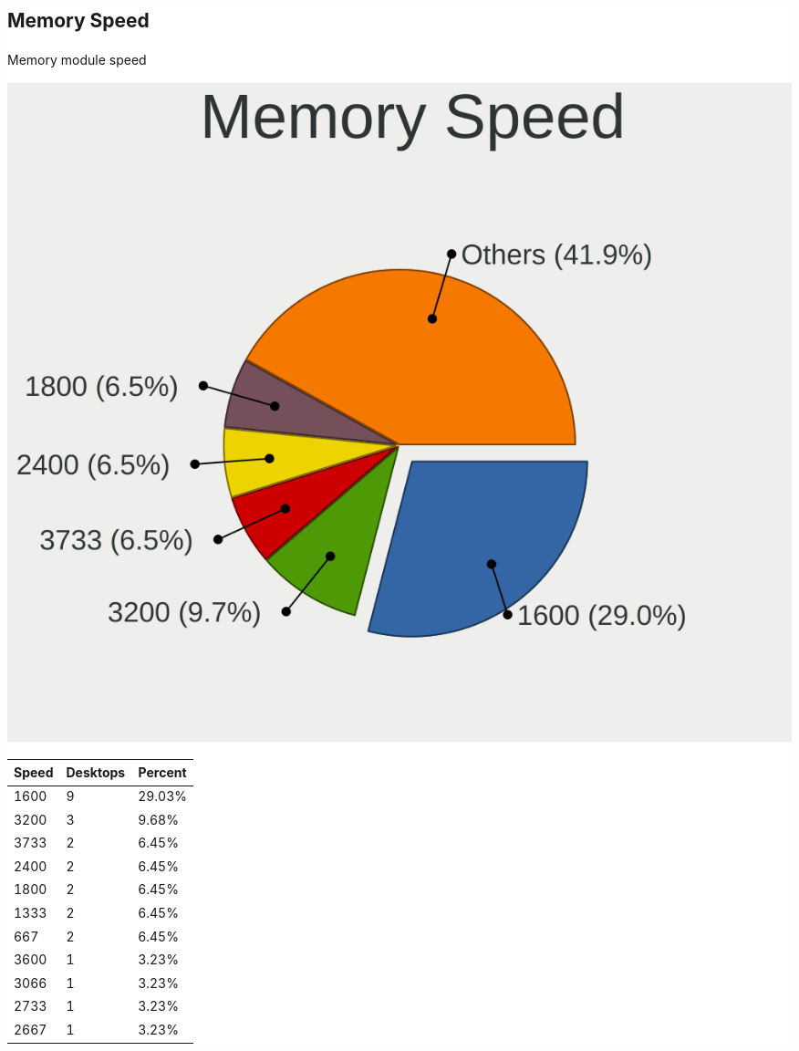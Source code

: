 Memory Speed
------------

Memory module speed

![Memory Speed](./images/pie_chart/memory_speed.svg)


| Speed | Desktops | Percent |
|-------|----------|---------|
| 1600  | 9        | 29.03%  |
| 3200  | 3        | 9.68%   |
| 3733  | 2        | 6.45%   |
| 2400  | 2        | 6.45%   |
| 1800  | 2        | 6.45%   |
| 1333  | 2        | 6.45%   |
| 667   | 2        | 6.45%   |
| 3600  | 1        | 3.23%   |
| 3066  | 1        | 3.23%   |
| 2733  | 1        | 3.23%   |
| 2667  | 1        | 3.23%   |
